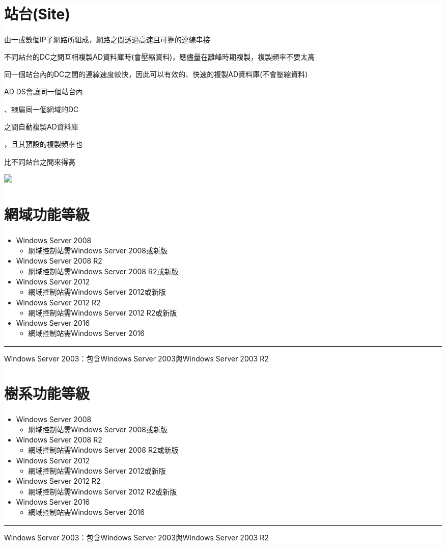 # 站台(Site)

由一或數個IP子網路所組成，網路之間透過高速且可靠的連線串接

不同站台的DC之間互相複製AD資料庫時\(會壓縮資料\)，應儘量在離峰時期複製，複製頻率不要太高

同一個站台內的DC之間的連線速度較快，因此可以有效的、快速的複製AD資料庫\(不會壓縮資料\)

AD DS會讓同一個站台內

、隸屬同一個網域的DC

之間自動複製AD資料庫

，且其預設的複製頻率也

比不同站台之間來得高

![](WS2016%E7%B3%BB%E7%B5%B1%E5%BB%BA%E7%BD%AE%E5%AF%A6%E5%8B%99-CA237-Ch06-%E5%BB%BA%E7%AB%8BActive%20Directory%E7%B6%B2%E5%9F%9F_6.png)

# 網域功能等級

* Windows Server 2008
  * 網域控制站需Windows Server 2008或新版
* Windows Server 2008 R2
  * 網域控制站需Windows Server 2008 R2或新版
* Windows Server 2012
  * 網域控制站需Windows Server 2012或新版
* Windows Server 2012 R2
  * 網域控制站需Windows Server 2012 R2或新版
* Windows Server 2016
  * 網域控制站需Windows Server 2016

---

Windows Server 2003：包含Windows Server 2003與Windows Server 2003 R2

# 樹系功能等級

* Windows Server 2008
  * 網域控制站需Windows Server 2008或新版
* Windows Server 2008 R2
  * 網域控制站需Windows Server 2008 R2或新版
* Windows Server 2012
  * 網域控制站需Windows Server 2012或新版
* Windows Server 2012 R2
  * 網域控制站需Windows Server 2012 R2或新版
* Windows Server 2016
  * 網域控制站需Windows Server 2016

---

Windows Server 2003：包含Windows Server 2003與Windows Server 2003 R2
